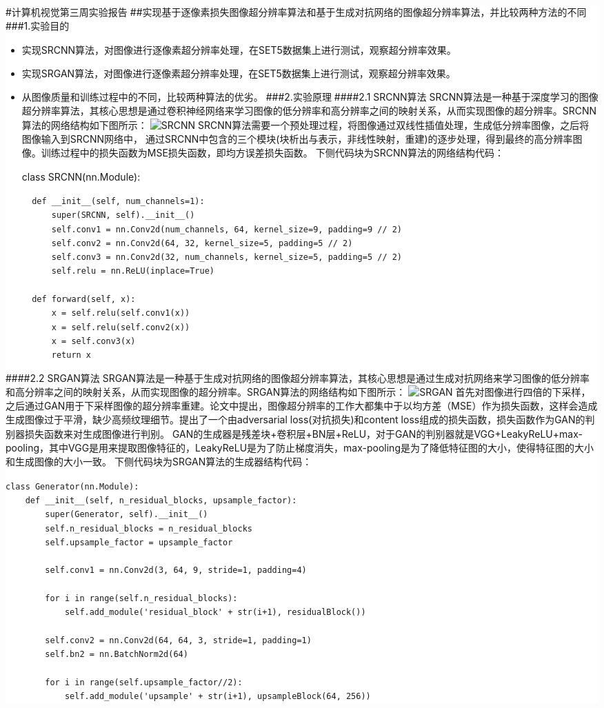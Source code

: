 #计算机视觉第三周实验报告
##实现基于逐像素损失图像超分辨率算法和基于生成对抗网络的图像超分辨率算法，并比较两种方法的不同
###1.实验目的
- 实现SRCNN算法，对图像进行逐像素超分辨率处理，在SET5数据集上进行测试，观察超分辨率效果。
- 实现SRGAN算法，对图像进行逐像素超分辨率处理，在SET5数据集上进行测试，观察超分辨率效果。
- 从图像质量和训练过程中的不同，比较两种算法的优劣。
###2.实验原理
####2.1 SRCNN算法
SRCNN算法是一种基于深度学习的图像超分辨率算法，其核心思想是通过卷积神经网络来学习图像的低分辨率和高分辨率之间的映射关系，从而实现图像的超分辨率。SRCNN算法的网络结构如下图所示：
![SRCNN](https://pic1.zhimg.com/v2-b713ab7ee0bd8ceb4014517df9832290_b.jpg)
SRCNN算法需要一个预处理过程，将图像通过双线性插值处理，生成低分辨率图像，之后将图像输入到SRCNN网络中， 通过SRCNN中包含的三个模块(块析出与表示，非线性映射，重建)的逐步处理，得到最终的高分辨率图像。训练过程中的损失函数为MSE损失函数，即均方误差损失函数。
下侧代码块为SRCNN算法的网络结构代码：

    class SRCNN(nn.Module):

        def __init__(self, num_channels=1):
            super(SRCNN, self).__init__()
            self.conv1 = nn.Conv2d(num_channels, 64, kernel_size=9, padding=9 // 2)
            self.conv2 = nn.Conv2d(64, 32, kernel_size=5, padding=5 // 2)
            self.conv3 = nn.Conv2d(32, num_channels, kernel_size=5, padding=5 // 2)
            self.relu = nn.ReLU(inplace=True)

        def forward(self, x):
            x = self.relu(self.conv1(x))
            x = self.relu(self.conv2(x))
            x = self.conv3(x)
            return x

####2.2 SRGAN算法
SRGAN算法是一种基于生成对抗网络的图像超分辨率算法，其核心思想是通过生成对抗网络来学习图像的低分辨率和高分辨率之间的映射关系，从而实现图像的超分辨率。SRGAN算法的网络结构如下图所示：
![SRGAN](https://pic1.zhimg.com/v2-261ec1c85cfbe661978f0d63543d59e8_b.jpg)
首先对图像进行四倍的下采样，之后通过GAN用于下采样图像的超分辨率重建。论文中提出，图像超分辨率的工作大都集中于以均方差（MSE）作为损失函数，这样会造成生成图像过于平滑，缺少高频纹理细节。提出了一个由adversarial loss(对抗损失)和content loss组成的损失函数，损失函数作为GAN的判别器损失函数来对生成图像进行判别。
GAN的生成器是残差块+卷积层+BN层+ReLU，对于GAN的判别器就是VGG+LeakyReLU+max-pooling，其中VGG是用来提取图像特征的，LeakyReLU是为了防止梯度消失，max-pooling是为了降低特征图的大小，使得特征图的大小和生成图像的大小一致。
下侧代码块为SRGAN算法的生成器结构代码：

    class Generator(nn.Module):
        def __init__(self, n_residual_blocks, upsample_factor):
            super(Generator, self).__init__()
            self.n_residual_blocks = n_residual_blocks
            self.upsample_factor = upsample_factor

            self.conv1 = nn.Conv2d(3, 64, 9, stride=1, padding=4)

            for i in range(self.n_residual_blocks):
                self.add_module('residual_block' + str(i+1), residualBlock())

            self.conv2 = nn.Conv2d(64, 64, 3, stride=1, padding=1)
            self.bn2 = nn.BatchNorm2d(64)

            for i in range(self.upsample_factor//2):
                self.add_module('upsample' + str(i+1), upsampleBlock(64, 256))
